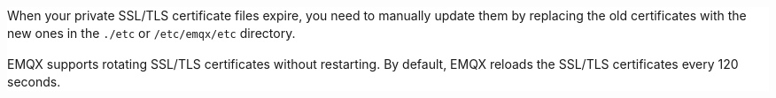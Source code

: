 When your private SSL/TLS certificate files expire, you need to manually update them by replacing the old certificates with the new ones in the `./etc` or `/etc/emqx/etc` directory.

EMQX supports rotating SSL/TLS certificates without restarting. By default, EMQX reloads the SSL/TLS certificates every 120 seconds.
